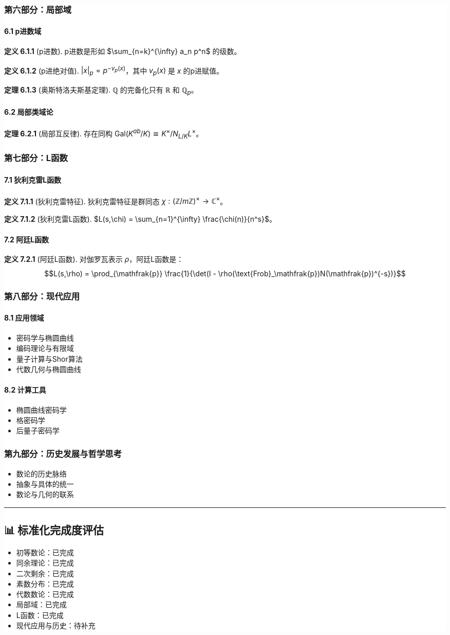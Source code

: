 ### 第六部分：局部域

#### 6.1 p进数域

**定义 6.1.1** (p进数). p进数是形如 $\sum_{n=k}^{\infty} a_n p^n$ 的级数。

**定义 6.1.2** (p进绝对值). $|x|_p = p^{-v_p(x)}$，其中 $v_p(x)$ 是 $x$ 的p进赋值。

**定理 6.1.3** (奥斯特洛夫斯基定理). $\mathbb{Q}$ 的完备化只有 $\mathbb{R}$ 和 $\mathbb{Q}_p$。

#### 6.2 局部类域论

**定理 6.2.1** (局部互反律). 存在同构 $\text{Gal}(K^{ab}/K) \cong K^\times/N_{L/K}L^\times$。

### 第七部分：L函数

#### 7.1 狄利克雷L函数

**定义 7.1.1** (狄利克雷特征). 狄利克雷特征是群同态 $\chi: (\mathbb{Z}/m\mathbb{Z})^\times \to \mathbb{C}^\times$。

**定义 7.1.2** (狄利克雷L函数). $L(s,\chi) = \sum_{n=1}^{\infty} \frac{\chi(n)}{n^s}$。

#### 7.2 阿廷L函数

**定义 7.2.1** (阿廷L函数). 对伽罗瓦表示 $\rho$，阿廷L函数是：
$$L(s,\rho) = \prod_{\mathfrak{p}} \frac{1}{\det(I - \rho(\text{Frob}_\mathfrak{p})N(\mathfrak{p})^{-s})}$$

### 第八部分：现代应用

#### 8.1 应用领域

- 密码学与椭圆曲线
- 编码理论与有限域
- 量子计算与Shor算法
- 代数几何与椭圆曲线

#### 8.2 计算工具

- 椭圆曲线密码学
- 格密码学
- 后量子密码学

### 第九部分：历史发展与哲学思考

- 数论的历史脉络
- 抽象与具体的统一
- 数论与几何的联系

---

## 📊 标准化完成度评估

- 初等数论：已完成
- 同余理论：已完成
- 二次剩余：已完成
- 素数分布：已完成
- 代数数论：已完成
- 局部域：已完成
- L函数：已完成
- 现代应用与历史：待补充
